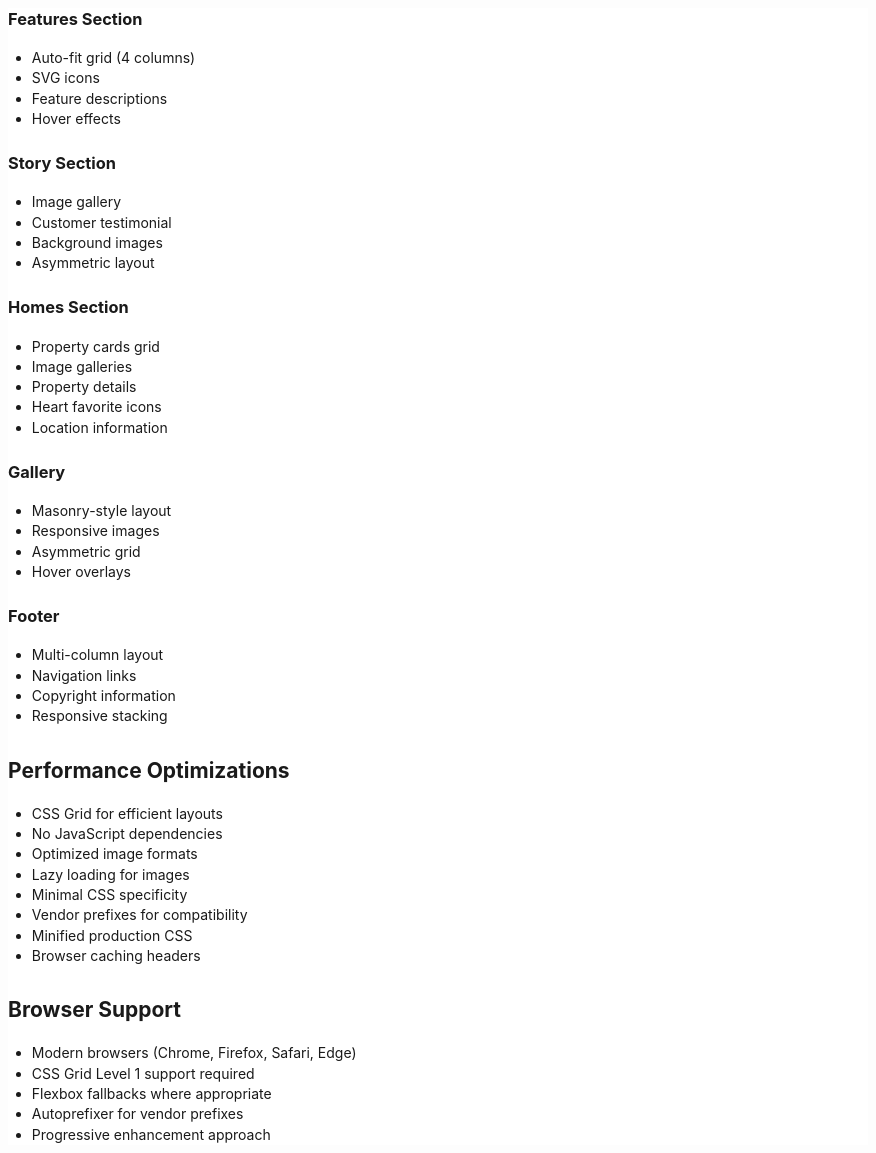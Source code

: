 ### Features Section
- Auto-fit grid (4 columns)
- SVG icons
- Feature descriptions
- Hover effects

### Story Section
- Image gallery
- Customer testimonial
- Background images
- Asymmetric layout

### Homes Section
- Property cards grid
- Image galleries
- Property details
- Heart favorite icons
- Location information

### Gallery
- Masonry-style layout
- Responsive images
- Asymmetric grid
- Hover overlays

### Footer
- Multi-column layout
- Navigation links
- Copyright information
- Responsive stacking

## Performance Optimizations

- CSS Grid for efficient layouts
- No JavaScript dependencies
- Optimized image formats
- Lazy loading for images
- Minimal CSS specificity
- Vendor prefixes for compatibility
- Minified production CSS
- Browser caching headers

## Browser Support

- Modern browsers (Chrome, Firefox, Safari, Edge)
- CSS Grid Level 1 support required
- Flexbox fallbacks where appropriate
- Autoprefixer for vendor prefixes
- Progressive enhancement approach
